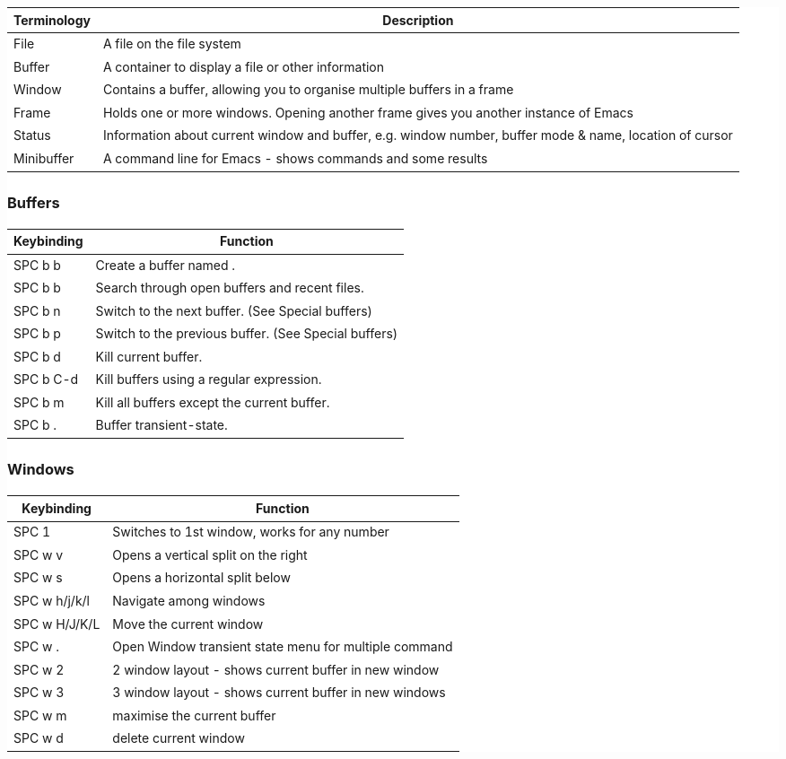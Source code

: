 |Terminology	|Description|
|---|---|
|File|A file on the file system|
|Buffer|A container to display a file or other information|
|Window|Contains a buffer, allowing you to organise multiple buffers in a frame|
|Frame|Holds one or more windows. Opening another frame gives you another instance of Emacs|
|Status|Information about current window and buffer, e.g. window number, buffer mode & name, location of cursor|
|Minibuffer|A command line for Emacs - shows commands and some results|

### Buffers
| Keybinding	| Function |
|---|---|
|SPC b b <buffer-name>	|Create a buffer named <buffer-name>.
|SPC b b|Search through open buffers and recent files.
|SPC b n|Switch to the next buffer. (See Special buffers)
|SPC b p|Switch to the previous buffer. (See Special buffers)
|SPC b d|Kill current buffer.
|SPC b C-d|Kill buffers using a regular expression.
|SPC b m|Kill all buffers except the current buffer.
|SPC b .|Buffer transient-state.

### Windows

| Keybinding	| Function |
|---|---|
|SPC 1 | Switches to 1st window, works for any number | 
|SPC w v| Opens a vertical split on the right|
|SPC w s| Opens a horizontal split below|
|SPC w h/j/k/l	|Navigate among windows|
|SPC w H/J/K/L	|Move the current window|
|SPC w .|Open Window transient state menu for multiple command|
|SPC w 2|2 window layout - shows current buffer in new window|
|SPC w 3|3 window layout - shows current buffer in new windows|
|SPC w m|maximise the current buffer|
|SPC w d|delete current window|
